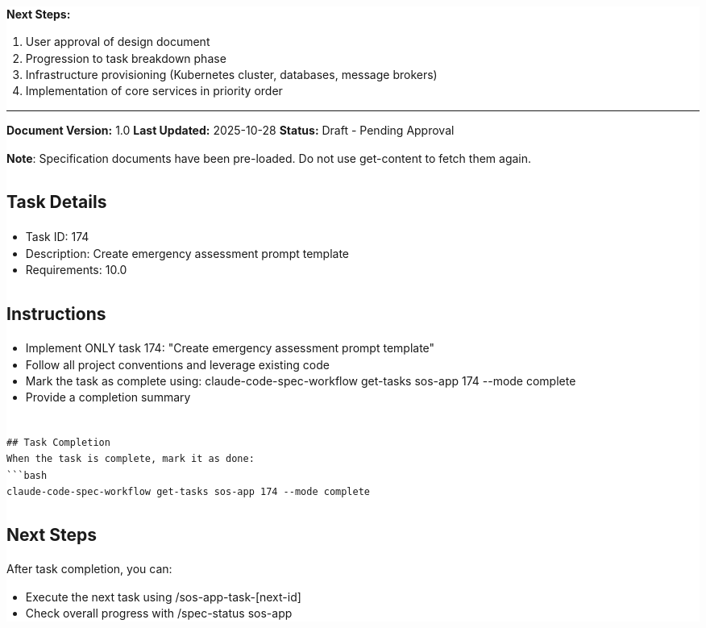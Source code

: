 **Next Steps:**
1. User approval of design document
2. Progression to task breakdown phase
3. Infrastructure provisioning (Kubernetes cluster, databases, message brokers)
4. Implementation of core services in priority order

---

**Document Version:** 1.0
**Last Updated:** 2025-10-28
**Status:** Draft - Pending Approval

**Note**: Specification documents have been pre-loaded. Do not use get-content to fetch them again.

## Task Details
- Task ID: 174
- Description: Create emergency assessment prompt template
- Requirements: 10.0

## Instructions
- Implement ONLY task 174: "Create emergency assessment prompt template"
- Follow all project conventions and leverage existing code
- Mark the task as complete using: claude-code-spec-workflow get-tasks sos-app 174 --mode complete
- Provide a completion summary
```

## Task Completion
When the task is complete, mark it as done:
```bash
claude-code-spec-workflow get-tasks sos-app 174 --mode complete
```

## Next Steps
After task completion, you can:
- Execute the next task using /sos-app-task-[next-id]
- Check overall progress with /spec-status sos-app
